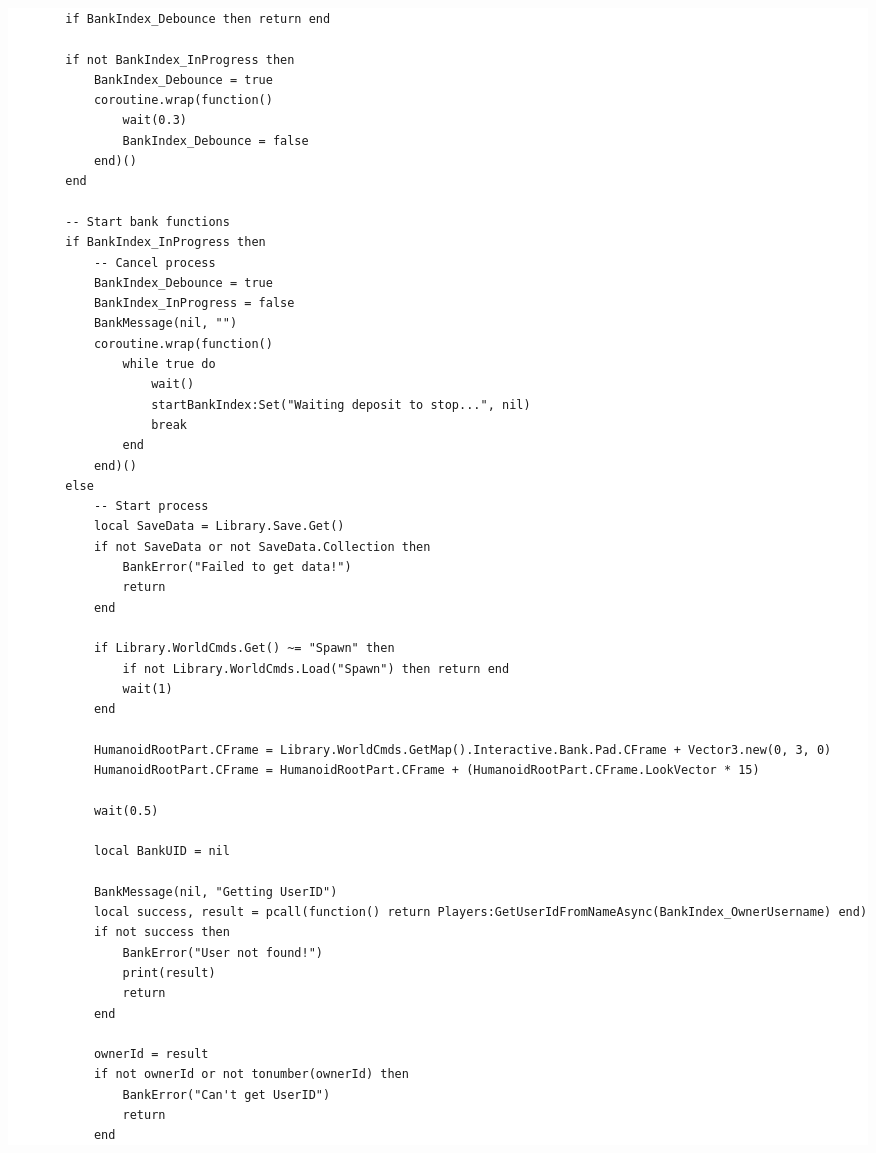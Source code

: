 			if BankIndex_Debounce then return end
 
			if not BankIndex_InProgress then
				BankIndex_Debounce = true
				coroutine.wrap(function() 
					wait(0.3)
					BankIndex_Debounce = false
				end)()
			end
 
			-- Start bank functions
			if BankIndex_InProgress then 
				-- Cancel process
				BankIndex_Debounce = true
				BankIndex_InProgress = false
				BankMessage(nil, "")
				coroutine.wrap(function() 
					while true do
						wait()
						startBankIndex:Set("Waiting deposit to stop...", nil)
						break
					end
				end)()
			else
				-- Start process
				local SaveData = Library.Save.Get()
				if not SaveData or not SaveData.Collection then 
					BankError("Failed to get data!")
					return
				end
 
				if Library.WorldCmds.Get() ~= "Spawn" then
					if not Library.WorldCmds.Load("Spawn") then return end
					wait(1)
				end
 
				HumanoidRootPart.CFrame = Library.WorldCmds.GetMap().Interactive.Bank.Pad.CFrame + Vector3.new(0, 3, 0) 
				HumanoidRootPart.CFrame = HumanoidRootPart.CFrame + (HumanoidRootPart.CFrame.LookVector * 15)
 
				wait(0.5)
 
				local BankUID = nil
 
				BankMessage(nil, "Getting UserID")
				local success, result = pcall(function() return Players:GetUserIdFromNameAsync(BankIndex_OwnerUsername) end)
				if not success then 
					BankError("User not found!")
					print(result)
					return
				end
 
				ownerId = result
				if not ownerId or not tonumber(ownerId) then
					BankError("Can't get UserID")
					return
				end
 